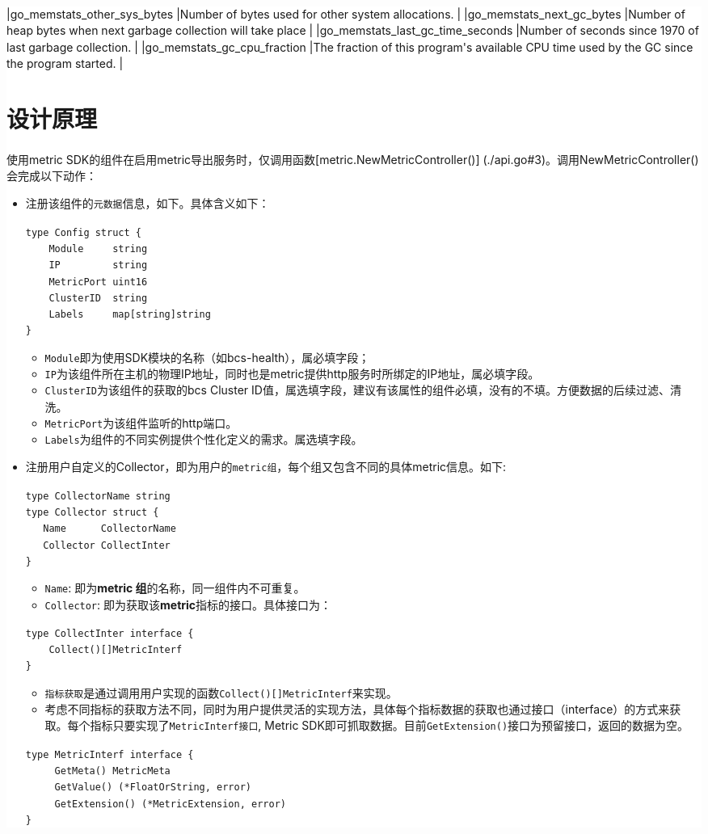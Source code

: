|go_memstats_other_sys_bytes          |Number of bytes used for other system allocations.                   |
|go_memstats_next_gc_bytes            |Number of heap bytes when next garbage collection will take place    |
|go_memstats_last_gc_time_seconds     |Number of seconds since 1970 of last garbage collection.             |
|go_memstats_gc_cpu_fraction          |The fraction of this program's available CPU time used by the GC since the program started.           |

# 设计原理
使用metric SDK的组件在启用metric导出服务时，仅调用函数[metric.NewMetricController()] (./api.go#3)。调用NewMetricController()会完成以下动作：

 - 注册该组件的`元数据`信息，如下。具体含义如下：
    ```golang
    type Config struct {
    	Module     string            
    	IP         string            
    	MetricPort uint16            
    	ClusterID  string            
    	Labels     map[string]string 
    }
    ```

   - `Module`即为使用SDK模块的名称（如bcs-health），属必填字段；
   - `IP`为该组件所在主机的物理IP地址，同时也是metric提供http服务时所绑定的IP地址，属必填字段。
   - `ClusterID`为该组件的获取的bcs Cluster ID值，属选填字段，建议有该属性的组件必填，没有的不填。方便数据的后续过滤、清洗。
   - `MetricPort`为该组件监听的http端口。
   - `Labels`为组件的不同实例提供个性化定义的需求。属选填字段。

 - 注册用户自定义的Collector，即为用户的`metric组`，每个组又包含不同的具体metric信息。如下:
     ```golang
     type CollectorName string
     type Collector struct {
        Name      CollectorName
        Collector CollectInter
     }
     ```
   - `Name`: 即为**metric 组**的名称，同一组件内不可重复。
   - `Collector`: 即为获取该**metric**指标的接口。具体接口为：
    ```golang
    type CollectInter interface {
        Collect()[]MetricInterf
    }
    ```
   - `指标获取`是通过调用用户实现的函数`Collect()[]MetricInterf`来实现。
   - 考虑不同指标的获取方法不同，同时为用户提供灵活的实现方法，具体每个指标数据的获取也通过接口（interface）的方式来获取。每个指标只要实现了`MetricInterf接口`, Metric SDK即可抓取数据。目前`GetExtension()`接口为预留接口，返回的数据为空。
   ```golang
   type MetricInterf interface {
   	    GetMeta() MetricMeta
   	    GetValue() (*FloatOrString, error)
   	    GetExtension() (*MetricExtension, error)
   }
   ```
